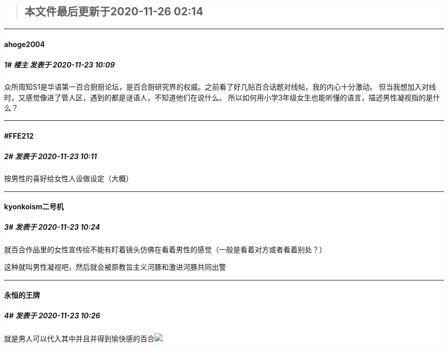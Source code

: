 > ## **本文件最后更新于2020-11-26 02:14** 



*****

####  ahoge2004  
##### 1#       楼主       发表于 2020-11-23 10:09




众所周知S1是华语第一百合厨厨论坛，是百合厨研究界的权威。之前看了好几贴百合话题对线帖，我的内心十分激动。
但当我想加入对线时，又感觉像进了管人区，遇到的都是谜语人，不知道他们在说什么。
所以如何用小学3年级女生也能听懂的语言，描述男性凝视指的是什么？







*****

####  #FFE212  
##### 2#       发表于 2020-11-23 10:11




按男性的喜好给女性人设做设定（大概）







*****

####  kyonkoism二号机  
##### 3#       发表于 2020-11-23 10:24




就百合作品里的女性宣传绘不能有盯着镜头仿佛在看着男性的感觉（一般是看着对方或者看着别处？）


这种就叫男性凝视吧，然后就会被原教旨主义河豚和激进河豚共同出警







*****

####  永恒的王牌  
##### 4#       发表于 2020-11-23 10:26




就是男人可以代入其中并且并得到愉快感的百合<img src="https://static.saraba1st.com/image/smiley/face2017/067.png" referrerpolicy="no-referrer">


